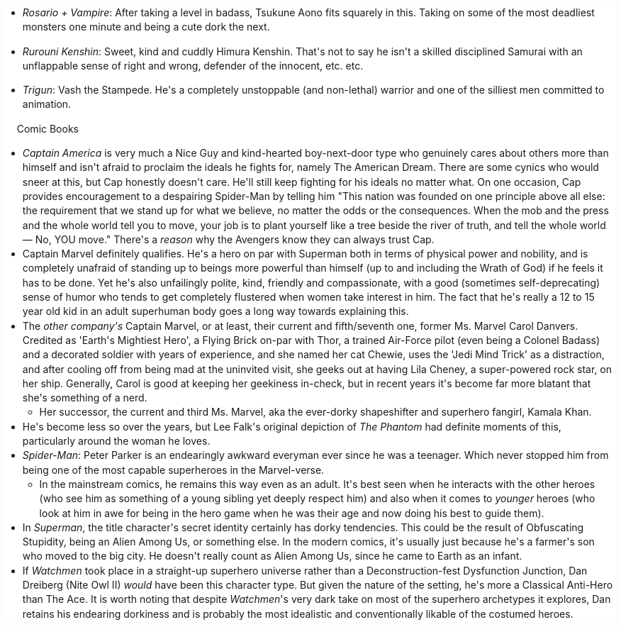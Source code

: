 -   _Rosario + Vampire_: After taking a level in badass, Tsukune Aono fits squarely in this. Taking on some of the most deadliest monsters one minute and being a cute dork the next.
-   _Rurouni Kenshin_: Sweet, kind and cuddly Himura Kenshin. That's not to say he isn't a skilled disciplined Samurai with an unflappable sense of right and wrong, defender of the innocent, etc. etc.

-   _Trigun_: Vash the Stampede. He's a completely unstoppable (and non-lethal) warrior and one of the silliest men committed to animation.

    Comic Books 

-   _Captain America_ is very much a Nice Guy and kind-hearted boy-next-door type who genuinely cares about others more than himself and isn't afraid to proclaim the ideals he fights for, namely The American Dream. There are some cynics who would sneer at this, but Cap honestly doesn't care. He'll still keep fighting for his ideals no matter what. On one occasion, Cap provides encouragement to a despairing Spider-Man by telling him "This nation was founded on one principle above all else: the requirement that we stand up for what we believe, no matter the odds or the consequences. When the mob and the press and the whole world tell you to move, your job is to plant yourself like a tree beside the river of truth, and tell the whole world — No, YOU move." There's a _reason_ why the Avengers know they can always trust Cap.
-   Captain Marvel definitely qualifies. He's a hero on par with Superman both in terms of physical power and nobility, and is completely unafraid of standing up to beings more powerful than himself (up to and including the Wrath of God) if he feels it has to be done. Yet he's also unfailingly polite, kind, friendly and compassionate, with a good (sometimes self-deprecating) sense of humor who tends to get completely flustered when women take interest in him. The fact that he's really a 12 to 15 year old kid in an adult superhuman body goes a long way towards explaining this.
-   The _other company's_ Captain Marvel, or at least, their current and fifth/seventh one, former Ms. Marvel Carol Danvers. Credited as 'Earth's Mightiest Hero', a Flying Brick on-par with Thor, a trained Air-Force pilot (even being a Colonel Badass) and a decorated soldier with years of experience, and she named her cat Chewie, uses the 'Jedi Mind Trick' as a distraction, and after cooling off from being mad at the uninvited visit, she geeks out at having Lila Cheney, a super-powered rock star, on her ship. Generally, Carol is good at keeping her geekiness in-check, but in recent years it's become far more blatant that she's something of a nerd.
    -   Her successor, the current and third Ms. Marvel, aka the ever-dorky shapeshifter and superhero fangirl, Kamala Khan.
-   He's become less so over the years, but Lee Falk's original depiction of _The Phantom_ had definite moments of this, particularly around the woman he loves.
-   _Spider-Man_: Peter Parker is an endearingly awkward everyman ever since he was a teenager. Which never stopped him from being one of the most capable superheroes in the Marvel-verse.
    -   In the mainstream comics, he remains this way even as an adult. It's best seen when he interacts with the other heroes (who see him as something of a young sibling yet deeply respect him) and also when it comes to _younger_ heroes (who look at him in awe for being in the hero game when he was their age and now doing his best to guide them).
-   In _Superman_, the title character's secret identity certainly has dorky tendencies. This could be the result of Obfuscating Stupidity, being an Alien Among Us, or something else. In the modern comics, it's usually just because he's a farmer's son who moved to the big city. He doesn't really count as Alien Among Us, since he came to Earth as an infant.
-   If _Watchmen_ took place in a straight-up superhero universe rather than a Deconstruction-fest Dysfunction Junction, Dan Dreiberg (Nite Owl II) _would_ have been this character type. But given the nature of the setting, he's more a Classical Anti-Hero than The Ace. It is worth noting that despite _Watchmen_'s very dark take on most of the superhero archetypes it explores, Dan retains his endearing dorkiness and is probably the most idealistic and conventionally likable of the costumed heroes.
